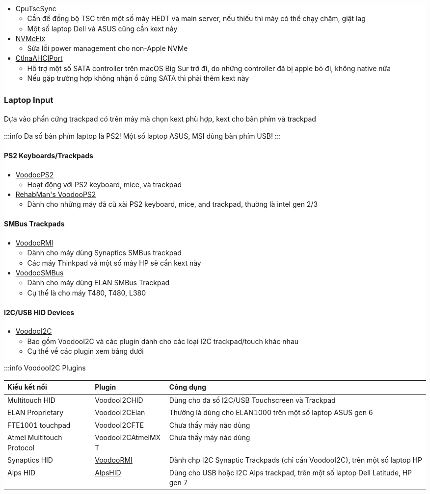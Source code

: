 + [CpuTscSync](https://github.com/lvs1974/CpuTscSync/releases)
  - Cần để đồng bộ TSC trên một số máy HEDT và main server, nếu thiếu thì máy có thể chạy chậm, giật lag
  - Một số laptop Dell và ASUS cũng cần kext này
+ [NVMeFix](https://github.com/acidanthera/NVMeFix/releases)
  - Sửa lỗi power management cho non-Apple NVMe
+ [CtlnaAHCIPort](https://github.com/dortania/OpenCore-Install-Guide/blob/master/extra-files/CtlnaAHCIPort.kext.zip)
  - Hỗ trợ một số SATA controller trên macOS Big Sur trở đi, do những controller đã bị apple bỏ đi, không native nữa
  - Nếu gặp trường hợp không nhận ổ cứng SATA thì phải thêm kext này

### Laptop Input

Dựa vào phần cứng trackpad có trên máy mà chọn kext phù hợp, kext cho bàn phím và trackpad

:::info
Đa số bàn phím laptop là PS2! Một số laptop ASUS, MSI dùng bàn phím USB!
:::

#### PS2 Keyboards/Trackpads

+ [VoodooPS2](https://github.com/acidanthera/VoodooPS2/releases)
  - Hoạt động với PS2 keyboard, mice, và trackpad
+ [RehabMan's VoodooPS2](https://bitbucket.org/RehabMan/os-x-voodoo-ps2-controller/downloads/)
  - Dành cho những máy đã cũ xài PS2 keyboard, mice, and trackpad, thường là intel gen 2/3

#### SMBus Trackpads

+ [VoodooRMI](https://github.com/VoodooSMBus/VoodooRMI/releases/)
  + Dành cho máy dùng Synaptics SMBus trackpad
  + Các máy Thinkpad và một số máy HP sẽ cần kext này
+ [VoodooSMBus](https://github.com/VoodooSMBus/VoodooSMBus/releases)
  - Dành cho máy dùng ELAN SMBus Trackpad
  - Cụ thể là cho máy T480, T480, L380

#### I2C/USB HID Devices

+ [VoodooI2C](https://github.com/VoodooI2C/VoodooI2C/releases)
  - Bao gồm VoodooI2C và các plugin dành cho các loại I2C trackpad/touch khác nhau
  - Cụ thể về các plugin xem bảng dưới

:::info VoodooI2C Plugins

| Kiểu kết nối              | Plugin                                                          | Công dụng                                                                       |
| :------------------------ | :-------------------------------------------------------------- | :------------------------------------------------------------------------------ |
| Multitouch HID            | VoodooI2CHID                                                    | Dùng cho đa số I2C/USB Touchscreen và Trackpad                                  |
| ELAN Proprietary          | VoodooI2CElan                                                   | Thường là dùng cho ELAN1000 trên một số laptop ASUS gen 6                       |
| FTE1001 touchpad          | VoodooI2CFTE                                                    | Chưa thấy máy nào dùng                                                          |
| Atmel Multitouch Protocol | VoodooI2CAtmelMXT                                               | Chưa thấy máy nào dùng                                                          |
| Synaptics HID             | [VoodooRMI](https://github.com/VoodooSMBus/VoodooRMI/releases/) | Dành chp I2C Synaptic Trackpads (chỉ cần VoodooI2C), trên một số laptop HP      |
| Alps HID                  | [AlpsHID](https://github.com/blankmac/AlpsHID/releases)         | Dùng cho USB hoặc I2C Alps trackpad, trên một số laptop Dell Latitude, HP gen 7 |
